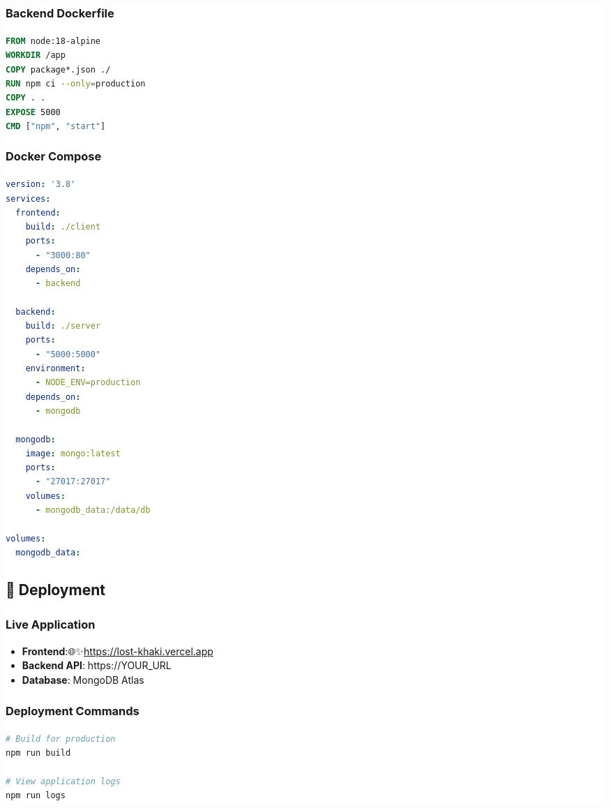 ### Backend Dockerfile
```dockerfile
FROM node:18-alpine
WORKDIR /app
COPY package*.json ./
RUN npm ci --only=production
COPY . .
EXPOSE 5000
CMD ["npm", "start"]
```

### Docker Compose
```yaml
version: '3.8'
services:
  frontend:
    build: ./client
    ports:
      - "3000:80"
    depends_on:
      - backend
  
  backend:
    build: ./server
    ports:
      - "5000:5000"
    environment:
      - NODE_ENV=production
    depends_on:
      - mongodb
  
  mongodb:
    image: mongo:latest
    ports:
      - "27017:27017"
    volumes:
      - mongodb_data:/data/db

volumes:
  mongodb_data:
```

## 🚀 Deployment

### Live Application
- **Frontend**:🌐✨https://lost-khaki.vercel.app
- **Backend API**: https://YOUR_URL
- **Database**: MongoDB Atlas

### Deployment Commands
```bash
# Build for production
npm run build

# View application logs
npm run logs
```
